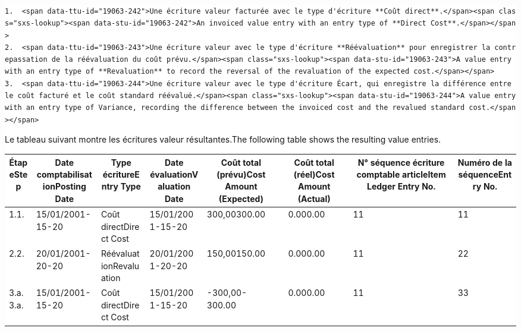     1.  <span data-ttu-id="19063-242">Une écriture valeur facturée avec le type d'écriture **Coût direct**.</span><span class="sxs-lookup"><span data-stu-id="19063-242">An invoiced value entry with an entry type of **Direct Cost**.</span></span>  
    2.  <span data-ttu-id="19063-243">Une écriture valeur avec le type d'écriture **Réévaluation** pour enregistrer la contrepassation de la réévaluation du coût prévu.</span><span class="sxs-lookup"><span data-stu-id="19063-243">A value entry with an entry type of **Revaluation** to record the reversal of the revaluation of the expected cost.</span></span>  
    3.  <span data-ttu-id="19063-244">Une écriture valeur avec le type d'écriture Écart, qui enregistre la différence entre le coût facturé et le coût standard réévalué.</span><span class="sxs-lookup"><span data-stu-id="19063-244">A value entry with an entry type of Variance, recording the difference between the invoiced cost and the revalued standard cost.</span></span>  
<span data-ttu-id="19063-245">Le tableau suivant montre les écritures valeur résultantes.</span><span class="sxs-lookup"><span data-stu-id="19063-245">The following table shows the resulting value entries.</span></span>  

|<span data-ttu-id="19063-246">Étape</span><span class="sxs-lookup"><span data-stu-id="19063-246">Step</span></span>|<span data-ttu-id="19063-247">Date comptabilisation</span><span class="sxs-lookup"><span data-stu-id="19063-247">Posting Date</span></span>|<span data-ttu-id="19063-248">Type écriture</span><span class="sxs-lookup"><span data-stu-id="19063-248">Entry Type</span></span>|<span data-ttu-id="19063-249">Date évaluation</span><span class="sxs-lookup"><span data-stu-id="19063-249">Valuation Date</span></span>|<span data-ttu-id="19063-250">Coût total (prévu)</span><span class="sxs-lookup"><span data-stu-id="19063-250">Cost Amount (Expected)</span></span>|<span data-ttu-id="19063-251">Coût total (réel)</span><span class="sxs-lookup"><span data-stu-id="19063-251">Cost Amount (Actual)</span></span>|<span data-ttu-id="19063-252">N° séquence écriture comptable article</span><span class="sxs-lookup"><span data-stu-id="19063-252">Item Ledger Entry No.</span></span>|<span data-ttu-id="19063-253">Numéro de la séquence</span><span class="sxs-lookup"><span data-stu-id="19063-253">Entry No.</span></span>|  
|----------|------------------|----------------|--------------------|------------------------------|----------------------------|---------------------------|---------------|  
|<span data-ttu-id="19063-254">1.</span><span class="sxs-lookup"><span data-stu-id="19063-254">1.</span></span>|<span data-ttu-id="19063-255">15/01/20</span><span class="sxs-lookup"><span data-stu-id="19063-255">01-15-20</span></span>|<span data-ttu-id="19063-256">Coût direct</span><span class="sxs-lookup"><span data-stu-id="19063-256">Direct Cost</span></span>|<span data-ttu-id="19063-257">15/01/20</span><span class="sxs-lookup"><span data-stu-id="19063-257">01-15-20</span></span>|<span data-ttu-id="19063-258">300,00</span><span class="sxs-lookup"><span data-stu-id="19063-258">300.00</span></span>|<span data-ttu-id="19063-259">  0.00</span><span class="sxs-lookup"><span data-stu-id="19063-259">0.00</span></span>|<span data-ttu-id="19063-260">1</span><span class="sxs-lookup"><span data-stu-id="19063-260">1</span></span>|<span data-ttu-id="19063-261">1</span><span class="sxs-lookup"><span data-stu-id="19063-261">1</span></span>|  
|<span data-ttu-id="19063-262">2.</span><span class="sxs-lookup"><span data-stu-id="19063-262">2.</span></span>|<span data-ttu-id="19063-263">20/01/20</span><span class="sxs-lookup"><span data-stu-id="19063-263">01-20-20</span></span>|<span data-ttu-id="19063-264">Réévaluation</span><span class="sxs-lookup"><span data-stu-id="19063-264">Revaluation</span></span>|<span data-ttu-id="19063-265">20/01/20</span><span class="sxs-lookup"><span data-stu-id="19063-265">01-20-20</span></span>|<span data-ttu-id="19063-266">150,00</span><span class="sxs-lookup"><span data-stu-id="19063-266">150.00</span></span>|<span data-ttu-id="19063-267">  0.00</span><span class="sxs-lookup"><span data-stu-id="19063-267">0.00</span></span>|<span data-ttu-id="19063-268">1</span><span class="sxs-lookup"><span data-stu-id="19063-268">1</span></span>|<span data-ttu-id="19063-269">2</span><span class="sxs-lookup"><span data-stu-id="19063-269">2</span></span>|  
|<span data-ttu-id="19063-270">3.a.</span><span class="sxs-lookup"><span data-stu-id="19063-270">3.a.</span></span>|<span data-ttu-id="19063-271">15/01/20</span><span class="sxs-lookup"><span data-stu-id="19063-271">01-15-20</span></span>|<span data-ttu-id="19063-272">Coût direct</span><span class="sxs-lookup"><span data-stu-id="19063-272">Direct Cost</span></span>|<span data-ttu-id="19063-273">15/01/20</span><span class="sxs-lookup"><span data-stu-id="19063-273">01-15-20</span></span>|<span data-ttu-id="19063-274">-300,00</span><span class="sxs-lookup"><span data-stu-id="19063-274">-300.00</span></span>|<span data-ttu-id="19063-275">  0.00</span><span class="sxs-lookup"><span data-stu-id="19063-275">0.00</span></span>|<span data-ttu-id="19063-276">1</span><span class="sxs-lookup"><span data-stu-id="19063-276">1</span></span>|<span data-ttu-id="19063-277">3</span><span class="sxs-lookup"><span data-stu-id="19063-277">3</span></span>|  